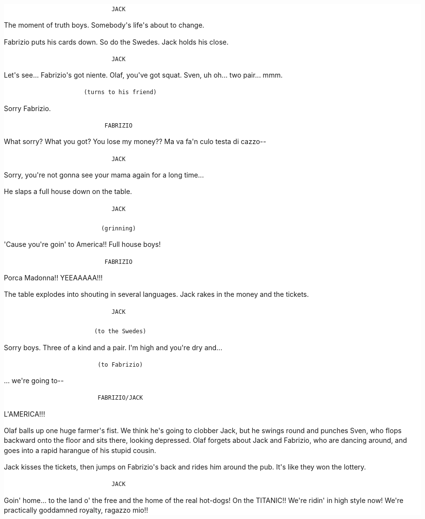                                    JACK

The moment of truth boys. Somebody's life's about to change.

Fabrizio puts his cards down. So do the Swedes. Jack holds his close.

                                   JACK

Let's see... Fabrizio's got niente. Olaf, you've got squat. Sven, uh oh...
two pair... mmm.

                           (turns to his friend)

Sorry Fabrizio.

                                 FABRIZIO

What sorry? What you got? You lose my money?? Ma va fa'n culo testa di
cazzo--

                                   JACK

Sorry, you're not gonna see your mama again for a long time...

He slaps a full house down on the table.

                                   JACK

                                (grinning)

'Cause you're goin' to America!! Full house boys!

                                 FABRIZIO

Porca Madonna!! YEEAAAAA!!!

The table explodes into shouting in several languages. Jack rakes in the
money and the tickets.

                                   JACK

                              (to the Swedes)

Sorry boys. Three of a kind and a pair. I'm high and you're dry and...

                               (to Fabrizio)

... we're going to--

                               FABRIZIO/JACK

L'AMERICA!!!

Olaf balls up one huge farmer's fist. We think he's going to clobber Jack,
but he swings round and punches Sven, who flops backward onto the floor and
sits there, looking depressed. Olaf forgets about Jack and Fabrizio, who
are dancing around, and goes into a rapid harangue of his stupid cousin.

Jack kisses the tickets, then jumps on Fabrizio's back and rides him around
the pub. It's like they won the lottery.

                                   JACK

Goin' home... to the land o' the free and the home of the real hot-dogs! On
the TITANIC!! We're ridin' in high style now! We're practically goddamned
royalty, ragazzo mio!!
